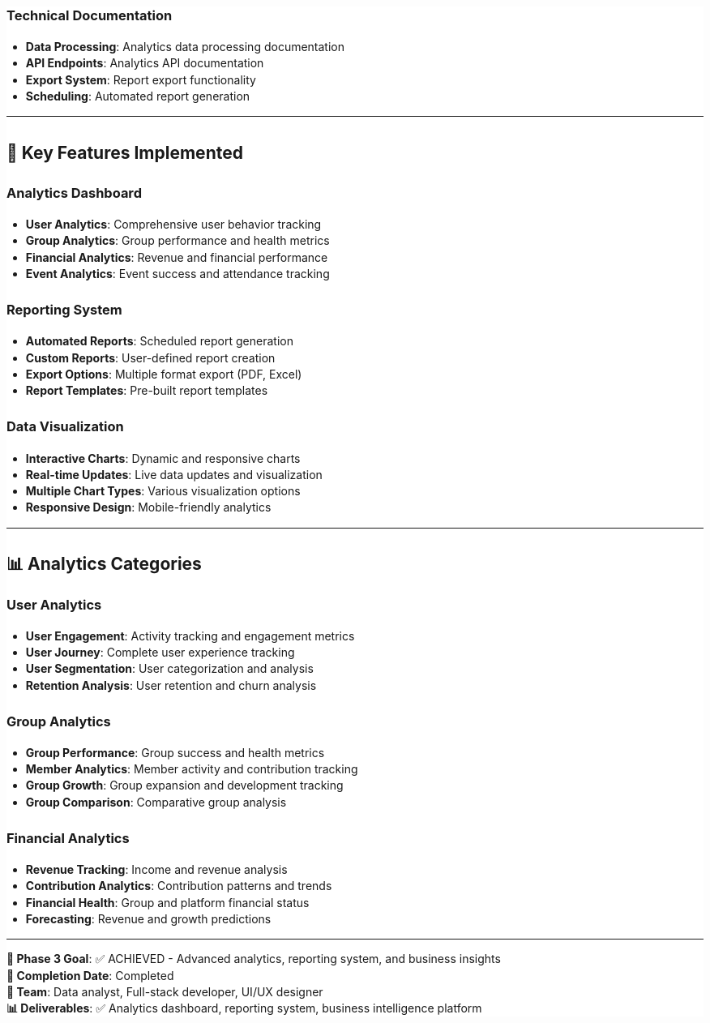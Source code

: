 ### **Technical Documentation**
- **Data Processing**: Analytics data processing documentation
- **API Endpoints**: Analytics API documentation
- **Export System**: Report export functionality
- **Scheduling**: Automated report generation

---

## 🎯 **Key Features Implemented**

### **Analytics Dashboard**
- **User Analytics**: Comprehensive user behavior tracking
- **Group Analytics**: Group performance and health metrics
- **Financial Analytics**: Revenue and financial performance
- **Event Analytics**: Event success and attendance tracking

### **Reporting System**
- **Automated Reports**: Scheduled report generation
- **Custom Reports**: User-defined report creation
- **Export Options**: Multiple format export (PDF, Excel)
- **Report Templates**: Pre-built report templates

### **Data Visualization**
- **Interactive Charts**: Dynamic and responsive charts
- **Real-time Updates**: Live data updates and visualization
- **Multiple Chart Types**: Various visualization options
- **Responsive Design**: Mobile-friendly analytics

---

## 📊 **Analytics Categories**

### **User Analytics**
- **User Engagement**: Activity tracking and engagement metrics
- **User Journey**: Complete user experience tracking
- **User Segmentation**: User categorization and analysis
- **Retention Analysis**: User retention and churn analysis

### **Group Analytics**
- **Group Performance**: Group success and health metrics
- **Member Analytics**: Member activity and contribution tracking
- **Group Growth**: Group expansion and development tracking
- **Group Comparison**: Comparative group analysis

### **Financial Analytics**
- **Revenue Tracking**: Income and revenue analysis
- **Contribution Analytics**: Contribution patterns and trends
- **Financial Health**: Group and platform financial status
- **Forecasting**: Revenue and growth predictions

---

**🎯 Phase 3 Goal**: ✅ ACHIEVED - Advanced analytics, reporting system, and business insights  
**📅 Completion Date**: Completed  
**👥 Team**: Data analyst, Full-stack developer, UI/UX designer  
**📊 Deliverables**: ✅ Analytics dashboard, reporting system, business intelligence platform 
